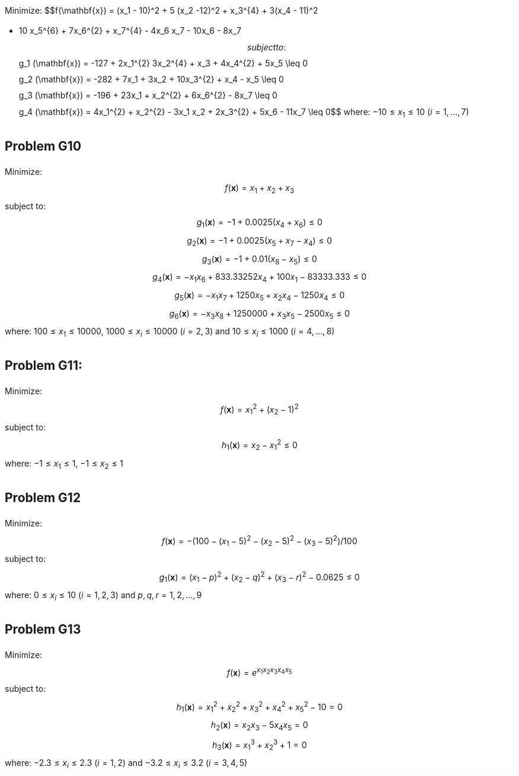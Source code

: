 Minimize:
$$f(\mathbf{x}) = (x_1 - 10)^2 + 5 (x_2 -12)^2 + x_3^{4} + 3(x_4 - 11)^2
+ 10 x_5^{6} + 7x_6^{2} + x_7^{4} - 4x_6 x_7 - 10x_6 - 8x_7
$$
subject to:
$$g_1 (\mathbf{x}) = -127 + 2x_1^{2} 3x_2^{4} + x_3 + 4x_4^{2} + 5x_5 \leq 0$$
$$g_2 (\mathbf{x}) = -282 + 7x_1 + 3x_2 + 10x_3^{2} + x_4 - x_5 \leq 0$$
$$g_3 (\mathbf{x}) = -196 + 23x_1 + x_2^{2} + 6x_6^{2} - 8x_7 \leq 0$$
$$g_4 (\mathbf{x}) = 4x_1^{2} + x_2^{2} - 3x_1 x_2 + 2x_3^{2} + 5x_6 - 11x_7 \leq 0$$
where: $-10 \leq x_1 \leq 10$ ($i=1,\ldots,7$)

## Problem G10

Minimize:
$$f(\mathbf{x}) = x_1 + x_2 + x_3$$
subject to:
$$g_1 (\mathbf{x}) = -1 + 0.0025 (x_4 + x_6) \leq 0$$
$$g_2 (\mathbf{x}) = -1 + 0.0025 (x_5 + x_7 - x_4) \leq 0$$
$$g_3 (\mathbf{x}) = -1 + 0.01 (x_8 - x_5) \leq 0$$
$$g_4 (\mathbf{x}) = -x_1 x_6 + 833.33252x_4 + 100x_1 - 83333.333 \leq 0$$
$$g_5 (\mathbf{x}) = -x_1 x_7 + 1250 x_5 + x_2 x_4 - 1250 x_4 \leq 0$$
$$g_6 (\mathbf{x}) = -x_3 x_8 + 1250000 + x_3 x_5 - 2500 x_5 \leq 0$$
where: $100 \leq x_1 \leq 10000$, $1000 \leq x_i \leq 10000$ ($i=2,3$) and $10 \leq x_i \leq 1000$ ($i=4,\ldots,8$)

## Problem G11:

Minimize: 
$$f(\mathbf{x}) = x_1^{2} + (x_{2} - 1)^{2}$$
subject to:
$$h_1(\mathbf{x}) = x_2 -x_{1}^{2} \leq 0 $$
where: $-1 \leq x_1 \leq 1$, $-1 \leq x_2 \leq 1$

## Problem G12

Minimize: 
$$f(\mathbf{x}) = -(100 - (x_1 - 5)^{2} - (x_2 - 5)^{2} - (x_3 - 5)^{2}) / 100$$
subject to:
$$g_1(\mathbf{x}) = (x_1 - p)^{2} + (x_2 - q)^{2} + (x_3 - r)^{2} - 0.0625 \leq 0 $$
where: $0 \leq x_i \leq 10$ ($i=1,2,3$) and $p,q,r = 1,2,\ldots,9$

## Problem G13

Minimize:
$$f(\mathbf{x}) = e^{x_1 x_2 x_3 x_4 x_5}$$
subject to:
$$h_1 (\mathbf{x}) = x_1^{2} + x_2^{2} + x_3^{2} + x_4^{2} + x_5^{2} - 10 = 0$$
$$h_2 (\mathbf{x}) = x_2 x_3 - 5 x_4 x_5 = 0$$
$$h_3 (\mathbf{x}) = x_1^{3} + x_2^{3} + 1 = 0$$
where: $-2.3 \leq x_i \leq 2.3$ ($i=1,2$) and $-3.2 \leq x_i \leq 3.2$ ($i=3,4,5$)
